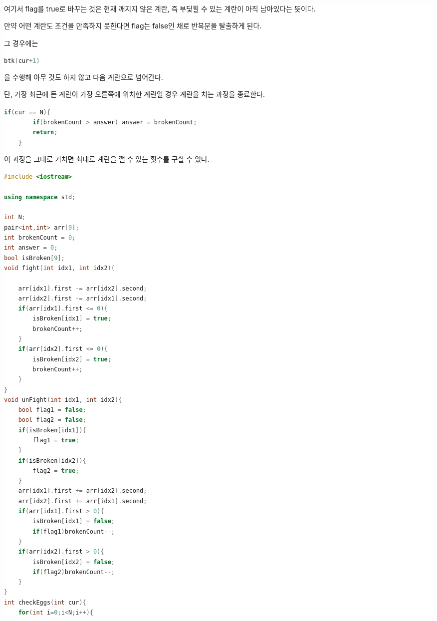 여기서 flag를 true로 바꾸는 것은 현재 깨지지 않은 계란, 즉 부딫힐 수 있는 계란이 아직 남아있다는 뜻이다. 

만약 어떤 계란도 조건을 만족하지 못한다면 flag는 false인 채로 반복문을 탈출하게 된다.

그 경우에는 

```cpp
btk(cur+1) 
```

을 수행해 아무 것도 하지 않고 다음 계란으로 넘어간다. 

단, 가장 최근에 든 계란이 가장 오른쪽에 위치한 계란일 경우 계란을 치는 과정을 종료한다.

```cpp
if(cur == N){
        if(brokenCount > answer) answer = brokenCount;
        return;
    }
```

이 과정을 그대로 거치면 최대로 계란을 깰 수 있는 횟수를 구할 수 있다. 

```cpp
#include <iostream>

using namespace std;

int N;
pair<int,int> arr[9];
int brokenCount = 0;
int answer = 0;
bool isBroken[9];
void fight(int idx1, int idx2){
    
    arr[idx1].first -= arr[idx2].second;
    arr[idx2].first -= arr[idx1].second;
    if(arr[idx1].first <= 0){
        isBroken[idx1] = true;
        brokenCount++;
    }
    if(arr[idx2].first <= 0){
        isBroken[idx2] = true;
        brokenCount++;
    }
}
void unFight(int idx1, int idx2){
    bool flag1 = false;
    bool flag2 = false;
    if(isBroken[idx1]){
        flag1 = true;
    }
    if(isBroken[idx2]){
        flag2 = true;
    }
    arr[idx1].first += arr[idx2].second;
    arr[idx2].first += arr[idx1].second;
    if(arr[idx1].first > 0){
        isBroken[idx1] = false;
        if(flag1)brokenCount--;
    }
    if(arr[idx2].first > 0){
        isBroken[idx2] = false;
        if(flag2)brokenCount--;
    }
}
int checkEggs(int cur){
    for(int i=0;i<N;i++){
```